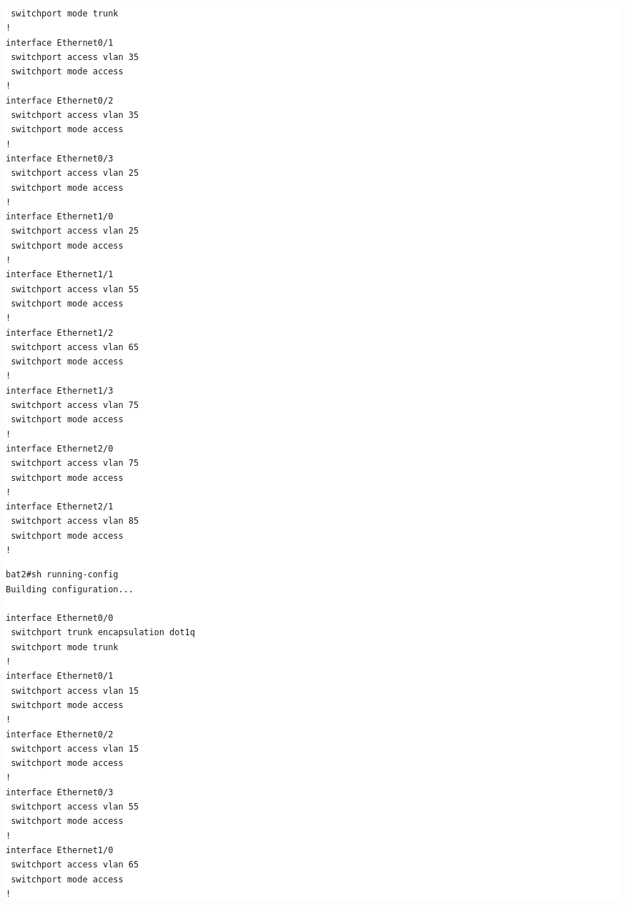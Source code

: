 ```bash
 switchport mode trunk
!
interface Ethernet0/1
 switchport access vlan 35
 switchport mode access
!
interface Ethernet0/2
 switchport access vlan 35
 switchport mode access
!
interface Ethernet0/3
 switchport access vlan 25
 switchport mode access
!
interface Ethernet1/0
 switchport access vlan 25
 switchport mode access
!
interface Ethernet1/1
 switchport access vlan 55
 switchport mode access
!
interface Ethernet1/2
 switchport access vlan 65
 switchport mode access
!
interface Ethernet1/3
 switchport access vlan 75
 switchport mode access
!
interface Ethernet2/0
 switchport access vlan 75
 switchport mode access
!
interface Ethernet2/1
 switchport access vlan 85
 switchport mode access
!
```
```bash
bat2#sh running-config
Building configuration...

interface Ethernet0/0
 switchport trunk encapsulation dot1q
 switchport mode trunk
!
interface Ethernet0/1
 switchport access vlan 15
 switchport mode access
!
interface Ethernet0/2
 switchport access vlan 15
 switchport mode access
!
interface Ethernet0/3
 switchport access vlan 55
 switchport mode access
!
interface Ethernet1/0
 switchport access vlan 65
 switchport mode access
!
```